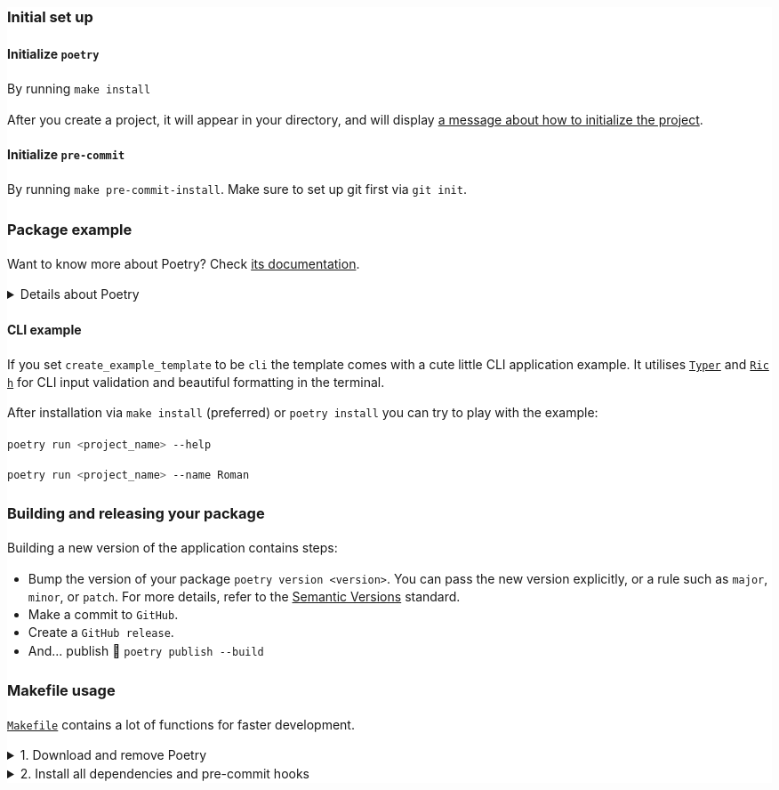 ### Initial set up

#### Initialize `poetry`

By running `make install`

After you create a project, it will appear in your directory, and will display [a message about how to initialize the project](https://github.com/Undertone0809/python-package-template/tree/main/%7B%7B%20cookiecutter.project_name%20%7D%7D#very-first-steps).

#### Initialize `pre-commit`

By running `make pre-commit-install`. Make sure to set up git first via `git init`.

### Package example

Want to know more about Poetry? Check [its documentation](https://python-poetry.org/docs/).

<details><summary>Details about Poetry</summary></details>

#### CLI example

If you set `create_example_template` to be `cli` the template comes with a cute little CLI application example. It utilises [`Typer`](https://github.com/tiangolo/typer) and [`Rich`](https://github.com/willmcgugan/rich) for CLI input validation and beautiful formatting in the terminal.

After installation via `make install` (preferred) or `poetry install` you can try to play with the example:

```bash
poetry run <project_name> --help
```

```bash
poetry run <project_name> --name Roman
```

### Building and releasing your package

Building a new version of the application contains steps:

- Bump the version of your package `poetry version <version>`. You can pass the new version explicitly, or a rule such as `major`, `minor`, or `patch`. For more details, refer to the [Semantic Versions](https://semver.org/) standard.
- Make a commit to `GitHub`.
- Create a `GitHub release`.
- And... publish 🙂 `poetry publish --build`

### Makefile usage

[`Makefile`](https://github.com/Undertone0809/python-package-template/blob/main/%7B%7B%20cookiecutter.project_name%20%7D%7D/Makefile) contains a lot of functions for faster development.

<details><summary>1. Download and remove Poetry</summary></details>

<details><summary>2. Install all dependencies and pre-commit hooks</summary></details>
